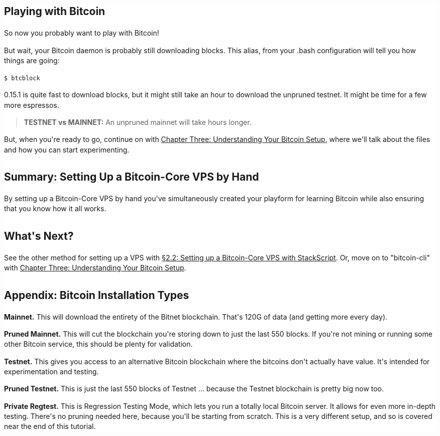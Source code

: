 ## Playing with Bitcoin

So now you probably want to play with Bitcoin!

But wait, your Bitcoin daemon is probably still downloading blocks. This alias, from your .bash configuration will tell you how things are going:
```
$ btcblock
```
0.15.1 is quite fast to download blocks, but it might still take an hour to download the unpruned testnet. It might be time for a few more espressos.

> **TESTNET vs MAINNET:** An unpruned mainnet will take hours longer.

But, when you're ready to go, continue on with [Chapter Three: Understanding Your Bitcoin Setup](03_0_Understanding_Your_Bitcoin_Setup.md), where we'll talk about the files and how you can start experimenting.

## Summary: Setting Up a Bitcoin-Core VPS by Hand

By setting up a Bitcoin-Core VPS by hand you've simultaneously created your playform for learning Bitcoin while also ensuring that you know how it all works.

## What's Next?

See the other method for setting up a VPS with [§2.2: Setting up a Bitcoin-Core VPS with StackScript](02_2_Setting_Up_a_Bitcoin-Core_VPS_with_StackScript.md). Or, move on to "bitcoin-cli" with [Chapter Three: Understanding Your Bitcoin Setup](03_0_Understanding_Your_Bitcoin_Setup.md).

## Appendix: Bitcoin Installation Types

**Mainnet.** This will download the entirety of the Bitnet blockchain. That's 120G of data (and getting more every day).

**Pruned Mainnet.** This will cut the blockchain you're storing down to just the last 550 blocks. If you're not mining or running some other Bitcoin service, this should be plenty for validation.

**Testnet.** This gives you access to an alternative Bitcoin blockchain where the bitcoins don't actually have value. It's intended for experimentation and testing.

**Pruned Testnet.** This is just the last 550 blocks of Testnet ... because the Testnet blockchain is pretty big now too.

**Private Regtest.** This is Regression Testing Mode, which lets you run a totally local Bitcoin server. It allows for even more in-depth testing. There's no pruning needed here, because you'll be starting from scratch. This is a very different setup, and so is covered near the end of this tutorial.
